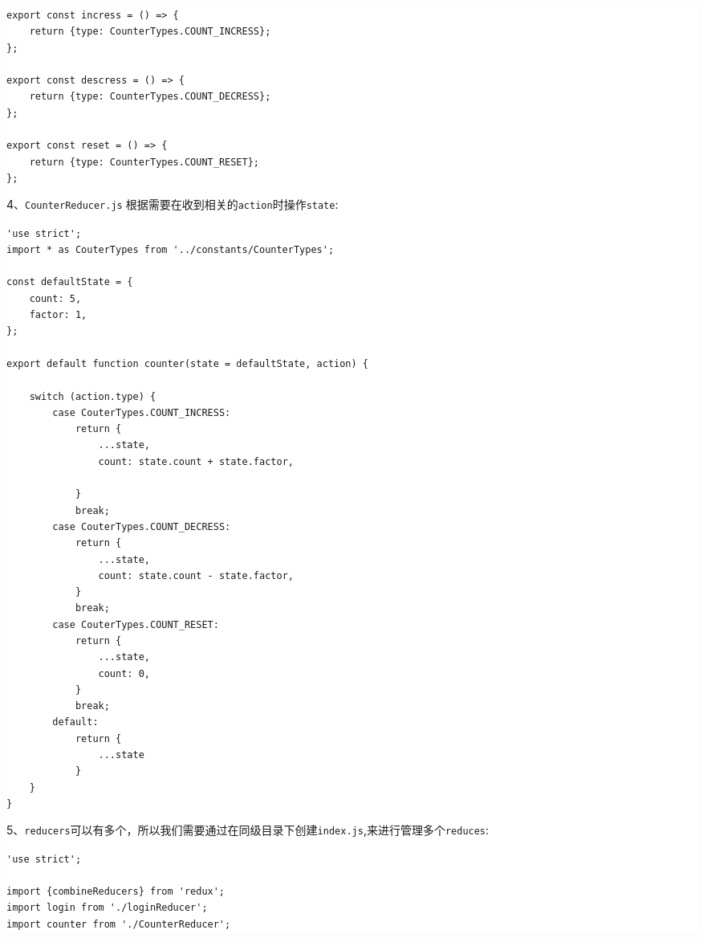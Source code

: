 	export const incress = () => {
		return {type: CounterTypes.COUNT_INCRESS};
	};
	
	export const descress = () => {
		return {type: CounterTypes.COUNT_DECRESS};
	};
	
	export const reset = () => {
		return {type: CounterTypes.COUNT_RESET};
	};

4、`CounterReducer.js` 根据需要在收到相关的`action`时操作`state`:

	'use strict';
	import * as CouterTypes from '../constants/CounterTypes';
	
	const defaultState = {
		count: 5,
		factor: 1,
	};
	
	export default function counter(state = defaultState, action) {
	
		switch (action.type) {
			case CouterTypes.COUNT_INCRESS:
				return {
					...state,
					count: state.count + state.factor,
	
				}
				break;
			case CouterTypes.COUNT_DECRESS:
				return {
					...state,
					count: state.count - state.factor,
				}
				break;
			case CouterTypes.COUNT_RESET:
				return {
					...state,
					count: 0,
				}
				break;
			default:
				return {
					...state
				}
		}
	}

5、`reducers`可以有多个，所以我们需要通过在同级目录下创建`index.js`,来进行管理多个`reduces`:
	
	'use strict';
	
	import {combineReducers} from 'redux';
	import login from './loginReducer';
	import counter from './CounterReducer';
	